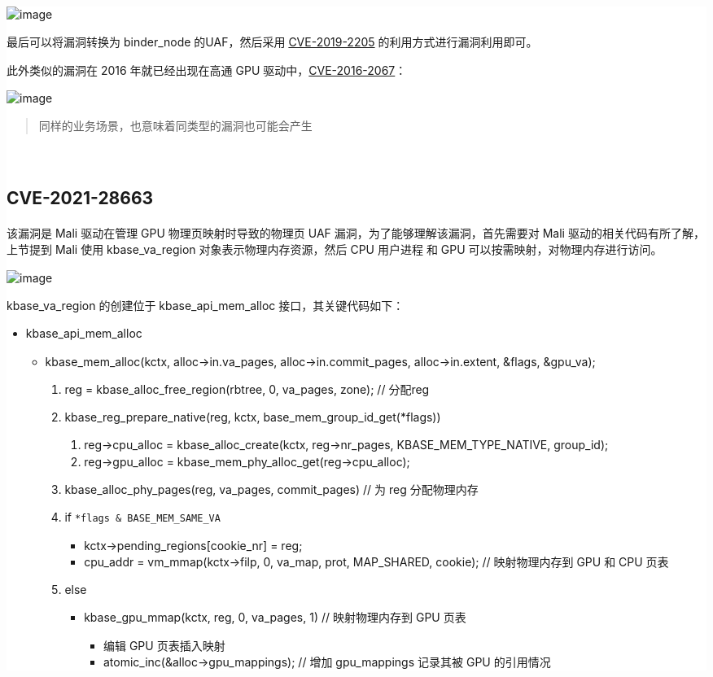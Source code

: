 
​![image](https://img2023.cnblogs.com/blog/1454902/202411/1454902-20241113121518160-767809819.png)​


最后可以将漏洞转换为 binder\_node 的UAF，然后采用 [CVE\-2019\-2205](https://github.com) 的利用方式进行漏洞利用即可。


此外类似的漏洞在 2016 年就已经出现在高通 GPU 驱动中，[CVE\-2016\-2067](https://github.com)：


​![image](https://img2023.cnblogs.com/blog/1454902/202411/1454902-20241113121518945-1869791668.png)​



> 同样的业务场景，也意味着同类型的漏洞也可能会产生


‍


## CVE\-2021\-28663


该漏洞是 Mali 驱动在管理 GPU 物理页映射时导致的物理页 UAF 漏洞，为了能够理解该漏洞，首先需要对 Mali 驱动的相关代码有所了解，上节提到 Mali 使用 kbase\_va\_region 对象表示物理内存资源，然后 CPU 用户进程 和 GPU 可以按需映射，对物理内存进行访问。


​![image](https://img2023.cnblogs.com/blog/1454902/202411/1454902-20241113121519614-1563838663.png)​


kbase\_va\_region 的创建位于 kbase\_api\_mem\_alloc 接口，其关键代码如下：


* kbase\_api\_mem\_alloc


	+ kbase\_mem\_alloc(kctx, alloc\-\>in.va\_pages, alloc\-\>in.commit\_pages, alloc\-\>in.extent, \&flags, \&gpu\_va);
	
	
		1. reg \= kbase\_alloc\_free\_region(rbtree, 0, va\_pages, zone); // 分配reg
		2. kbase\_reg\_prepare\_native(reg, kctx, base\_mem\_group\_id\_get(\*flags))
		
		
			1. reg\-\>cpu\_alloc \= kbase\_alloc\_create(kctx, reg\-\>nr\_pages, KBASE\_MEM\_TYPE\_NATIVE, group\_id);
			2. reg\-\>gpu\_alloc \= kbase\_mem\_phy\_alloc\_get(reg\-\>cpu\_alloc);
		3. kbase\_alloc\_phy\_pages(reg, va\_pages, commit\_pages) // 为 reg 分配物理内存
		4. if `*flags & BASE_MEM_SAME_VA`​
		
		
			- kctx\-\>pending\_regions\[cookie\_nr] \= reg;
			- cpu\_addr \= vm\_mmap(kctx\-\>filp, 0, va\_map, prot, MAP\_SHARED, cookie); // 映射物理内存到 GPU 和 CPU 页表
		5. else
		
		
			- kbase\_gpu\_mmap(kctx, reg, 0, va\_pages, 1\) // 映射物理内存到 GPU 页表
			
			
				* 编辑 GPU 页表插入映射
				* atomic\_inc(\&alloc\-\>gpu\_mappings); // 增加 gpu\_mappings 记录其被 GPU 的引用情况

